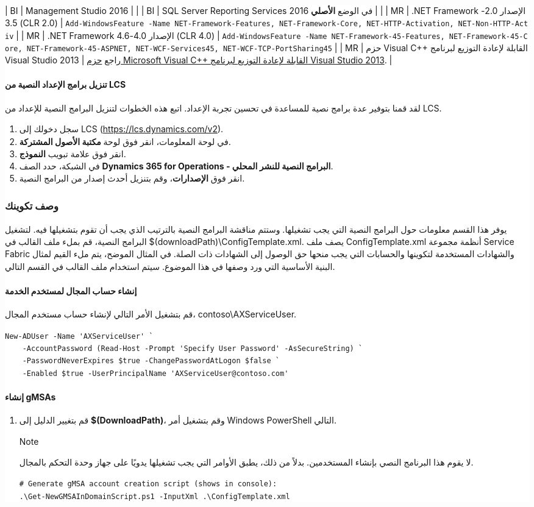 | BI        | Management Studio 2016 | |
| BI        | SQL Server Reporting Services 2016 في الوضع **الأصلي** | |
| MR        | .NET Framework الإصدار 2.0-3.5 (CLR 2.0) | `Add-WindowsFeature -Name NET-Framework-Features, NET-Framework-Core, NET-HTTP-Activation, NET-Non-HTTP-Activ` |
| MR        | .NET Framework الإصدار 4.0-4.6 (CLR 4.0) | `Add-WindowsFeature -Name NET-Framework-45-Features, NET-Framework-45-Core, NET-Framework-45-ASPNET, NET-WCF-Services45, NET-WCF-TCP-PortSharing45` |
| MR        | حزم Visual C++ القابلة لإعادة التوزيع لبرنامج Visual Studio 2013 | راجع [حزم Microsoft Visual C++ القابلة لإعادة التوزيع لبرنامج Visual Studio 2013](https://support.microsoft.com/en-us/help/3179560). |

#### <a name="download-setup-scripts-from-lcs"></a>تنزيل برامج الإعداد النصية من LCS

لقد قمنا بتوفير عدة برامج نصية للمساعدة في تحسين تجربة الإعداد. اتبع هذه الخطوات لتنزيل البرامج النصية للإعداد من LCS.

1. سجل دخولك إلى LCS (<https://lcs.dynamics.com/v2>).
2. في لوحة المعلومات، انقر فوق لوحة **مكتبة الأصول المشتركة**.
3. انقر فوق علامة تبويب **النموذج**.
4. في الشبكة، حدد الصف **Dynamics 365 for Operations - البرامج النصية للنشر المحلي**.
5. انقر فوق **الإصدارات**، وقم بتنزيل أحدث إصدار من البرامج النصية.

### <a name="describe-your-configuration"></a>وصف تكوينك

يوفر هذا القسم معلومات حول البرامج النصية التي يجب تشغيلها. وستتم مناقشة البرامج النصية بالترتيب الذي يجب أن تقوم بتشغيلها فيه. لتشغيل البرامج النصية، قم بملء ملف القالب في $(downloadPath)\\ConfigTemplate.xml. يصف ملف ConfigTemplate.xml أنظمة مجموعة Service Fabric والشهادات المستخدمة لتكوينها والحسابات التي يجب منحها حق الوصول إلى الشهادات ذات الصلة. في المثال الموضح، يتم ملء القيم لمثال البنية الأساسية التي ورد وصفها في هذا الموضوع. سيتم استخدام ملف القالب في القسم التالي.

#### <a name="create-the-domain-account-for-a-service-user"></a>إنشاء حساب المجال لمستخدم الخدمة

قم بتشغيل الأمر التالي لإنشاء حساب مستخدم المجال، contoso\\AXServiceUser.

```
New-ADUser -Name 'AXServiceUser' `
    -AccountPassword (Read-Host -Prompt 'Specify User Password' -AsSecureString) `
    -PasswordNeverExpires $true -ChangePasswordAtLogon $false `
    -Enabled $true -UserPrincipalName 'AXServiceUser@contoso.com'
```

#### <a name="create-gmsas"></a>إنشاء gMSAs

1. قم بتغيير الدليل إلى **$(DownloadPath)**، وقم بتشغيل أمر Windows PowerShell التالي.

    > [!NOTE]
    > لا يقوم هذا البرنامج النصي بإنشاء المستخدمين. بدلاً من ذلك، يطبق الأوامر التي يجب تشغيلها يدويًا على جهاز وحدة التحكم بالمجال.

    ```
    # Generate gMSA account creation script (shows in console):
    .\Get-NewGMSAInDomainScript.ps1 -InputXml .\ConfigTemplate.xml
    ```
